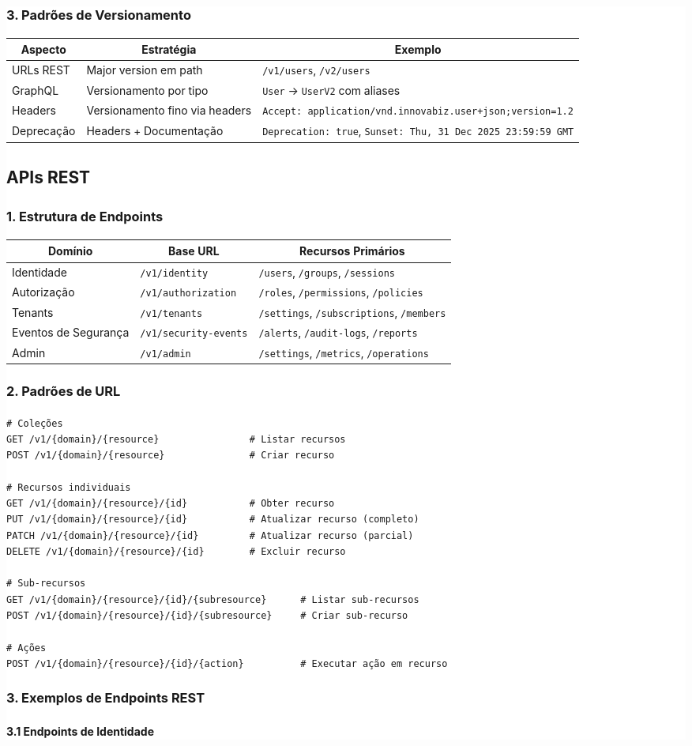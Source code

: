 ### 3. Padrões de Versionamento

| Aspecto | Estratégia | Exemplo |
|---------|------------|---------|
| URLs REST | Major version em path | `/v1/users`, `/v2/users` |
| GraphQL | Versionamento por tipo | `User` → `UserV2` com aliases |
| Headers | Versionamento fino via headers | `Accept: application/vnd.innovabiz.user+json;version=1.2` |
| Deprecação | Headers + Documentação | `Deprecation: true`, `Sunset: Thu, 31 Dec 2025 23:59:59 GMT` |

## APIs REST

### 1. Estrutura de Endpoints

| Domínio | Base URL | Recursos Primários |
|---------|----------|-------------------|
| Identidade | `/v1/identity` | `/users`, `/groups`, `/sessions` |
| Autorização | `/v1/authorization` | `/roles`, `/permissions`, `/policies` |
| Tenants | `/v1/tenants` | `/settings`, `/subscriptions`, `/members` |
| Eventos de Segurança | `/v1/security-events` | `/alerts`, `/audit-logs`, `/reports` |
| Admin | `/v1/admin` | `/settings`, `/metrics`, `/operations` |

### 2. Padrões de URL

```
# Coleções
GET /v1/{domain}/{resource}                # Listar recursos
POST /v1/{domain}/{resource}               # Criar recurso

# Recursos individuais
GET /v1/{domain}/{resource}/{id}           # Obter recurso
PUT /v1/{domain}/{resource}/{id}           # Atualizar recurso (completo)
PATCH /v1/{domain}/{resource}/{id}         # Atualizar recurso (parcial)
DELETE /v1/{domain}/{resource}/{id}        # Excluir recurso

# Sub-recursos
GET /v1/{domain}/{resource}/{id}/{subresource}      # Listar sub-recursos
POST /v1/{domain}/{resource}/{id}/{subresource}     # Criar sub-recurso

# Ações
POST /v1/{domain}/{resource}/{id}/{action}          # Executar ação em recurso
```

### 3. Exemplos de Endpoints REST

#### 3.1 Endpoints de Identidade
